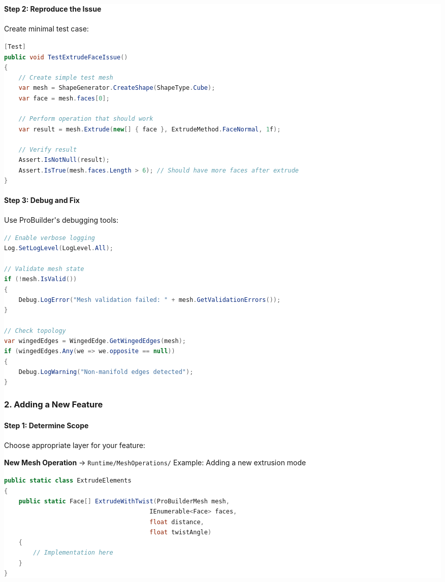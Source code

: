 #### Step 2: Reproduce the Issue
Create minimal test case:
```csharp
[Test]
public void TestExtrudeFaceIssue()
{
    // Create simple test mesh
    var mesh = ShapeGenerator.CreateShape(ShapeType.Cube);
    var face = mesh.faces[0];
    
    // Perform operation that should work
    var result = mesh.Extrude(new[] { face }, ExtrudeMethod.FaceNormal, 1f);
    
    // Verify result
    Assert.IsNotNull(result);
    Assert.IsTrue(mesh.faces.Length > 6); // Should have more faces after extrude
}
```

#### Step 3: Debug and Fix
Use ProBuilder's debugging tools:
```csharp
// Enable verbose logging
Log.SetLogLevel(LogLevel.All);

// Validate mesh state
if (!mesh.IsValid())
{
    Debug.LogError("Mesh validation failed: " + mesh.GetValidationErrors());
}

// Check topology
var wingedEdges = WingedEdge.GetWingedEdges(mesh);
if (wingedEdges.Any(we => we.opposite == null))
{
    Debug.LogWarning("Non-manifold edges detected");
}
```

### 2. Adding a New Feature

#### Step 1: Determine Scope
Choose appropriate layer for your feature:

**New Mesh Operation** → `Runtime/MeshOperations/`
Example: Adding a new extrusion mode
```csharp
public static class ExtrudeElements
{
    public static Face[] ExtrudeWithTwist(ProBuilderMesh mesh, 
                                        IEnumerable<Face> faces, 
                                        float distance, 
                                        float twistAngle)
    {
        // Implementation here
    }
}
```
